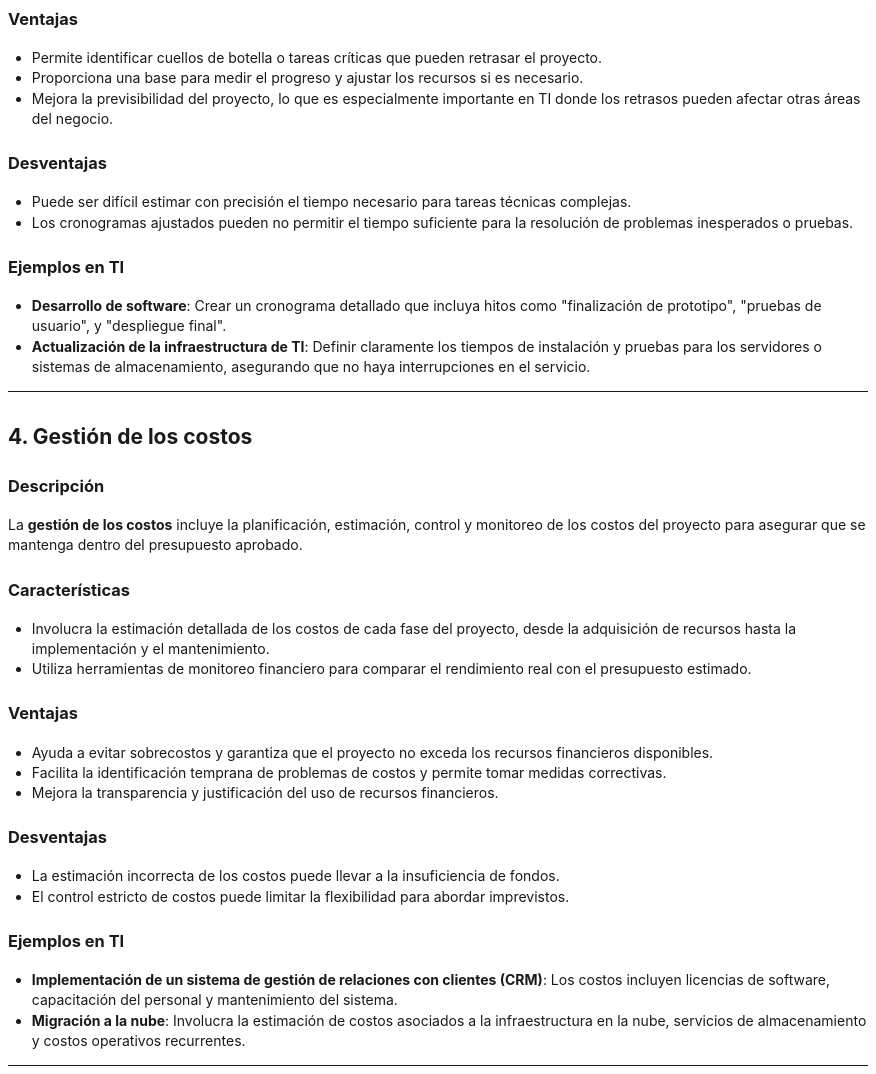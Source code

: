 ### Ventajas
- Permite identificar cuellos de botella o tareas críticas que pueden retrasar el proyecto.
- Proporciona una base para medir el progreso y ajustar los recursos si es necesario.
- Mejora la previsibilidad del proyecto, lo que es especialmente importante en TI donde los retrasos pueden afectar otras áreas del negocio.

### Desventajas
- Puede ser difícil estimar con precisión el tiempo necesario para tareas técnicas complejas.
- Los cronogramas ajustados pueden no permitir el tiempo suficiente para la resolución de problemas inesperados o pruebas.

### Ejemplos en TI
- **Desarrollo de software**: Crear un cronograma detallado que incluya hitos como "finalización de prototipo", "pruebas de usuario", y "despliegue final".
- **Actualización de la infraestructura de TI**: Definir claramente los tiempos de instalación y pruebas para los servidores o sistemas de almacenamiento, asegurando que no haya interrupciones en el servicio.

---

## 4. Gestión de los costos

### Descripción
La **gestión de los costos** incluye la planificación, estimación, control y monitoreo de los costos del proyecto para asegurar que se mantenga dentro del presupuesto aprobado.

### Características
- Involucra la estimación detallada de los costos de cada fase del proyecto, desde la adquisición de recursos hasta la implementación y el mantenimiento.
- Utiliza herramientas de monitoreo financiero para comparar el rendimiento real con el presupuesto estimado.

### Ventajas
- Ayuda a evitar sobrecostos y garantiza que el proyecto no exceda los recursos financieros disponibles.
- Facilita la identificación temprana de problemas de costos y permite tomar medidas correctivas.
- Mejora la transparencia y justificación del uso de recursos financieros.

### Desventajas
- La estimación incorrecta de los costos puede llevar a la insuficiencia de fondos.
- El control estricto de costos puede limitar la flexibilidad para abordar imprevistos.

### Ejemplos en TI
- **Implementación de un sistema de gestión de relaciones con clientes (CRM)**: Los costos incluyen licencias de software, capacitación del personal y mantenimiento del sistema.
- **Migración a la nube**: Involucra la estimación de costos asociados a la infraestructura en la nube, servicios de almacenamiento y costos operativos recurrentes.

---
